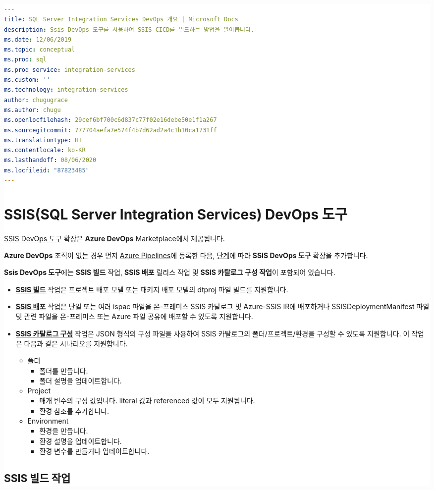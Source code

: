 ```yaml
---
title: SQL Server Integration Services DevOps 개요 | Microsoft Docs
description: Ssis DevOps 도구를 사용하여 SSIS CICD를 빌드하는 방법을 알아봅니다.
ms.date: 12/06/2019
ms.topic: conceptual
ms.prod: sql
ms.prod_service: integration-services
ms.custom: ''
ms.technology: integration-services
author: chugugrace
ms.author: chugu
ms.openlocfilehash: 29cef6bf700c6d837c77f02e16debe50e1f1a267
ms.sourcegitcommit: 777704aefa7e574f4b7d62ad2a4c1b10ca1731ff
ms.translationtype: HT
ms.contentlocale: ko-KR
ms.lasthandoff: 08/06/2020
ms.locfileid: "87823485"
---
```

# <a name="sql-server-integration-services-ssis-devops-tools"></a>SSIS(SQL Server Integration Services) DevOps 도구

[SSIS DevOps 도구](https://marketplace.visualstudio.com/items?itemName=SSIS.ssis-devops-tools) 확장은 **Azure DevOps** Marketplace에서 제공됩니다.

**Azure DevOps** 조직이 없는 경우 먼저 [Azure Pipelines](https://docs.microsoft.com/azure/devops/pipelines/get-started/pipelines-sign-up?view=azure-devops)에 등록한 다음, [단계](https://docs.microsoft.com/azure/devops/marketplace/overview?view=azure-devops&tabs=browser#add-an-extension)에 따라 **SSIS DevOps 도구** 확장을 추가합니다.

**Ssis DevOps 도구**에는 **SSIS 빌드** 작업, **SSIS 배포** 릴리스 작업 및 **SSIS 카탈로그 구성 작업**이 포함되어 있습니다.

- **[SSIS 빌드](#ssis-build-task)** 작업은 프로젝트 배포 모델 또는 패키지 배포 모델의 dtproj 파일 빌드를 지원합니다.

- **[SSIS 배포](#ssis-deploy-task)** 작업은 단일 또는 여러 ispac 파일을 온-프레미스 SSIS 카탈로그 및 Azure-SSIS IR에 배포하거나 SSISDeploymentManifest 파일 및 관련 파일을 온-프레미스 또는 Azure 파일 공유에 배포할 수 있도록 지원합니다.

- **[SSIS 카탈로그 구성](#ssis-catalog-configuration-task)** 작업은 JSON 형식의 구성 파일을 사용하여 SSIS 카탈로그의 폴더/프로젝트/환경을 구성할 수 있도록 지원합니다. 이 작업은 다음과 같은 시나리오를 지원합니다.
    - 폴더
        - 폴더를 만듭니다.
        - 폴더 설명을 업데이트합니다.
    - Project
        - 매개 변수의 구성 값입니다. literal 값과 referenced 값이 모두 지원됩니다.
        - 환경 참조를 추가합니다.
    - Environment
        - 환경을 만듭니다.
        - 환경 설명을 업데이트합니다.
        - 환경 변수를 만들거나 업데이트합니다.

## <a name="ssis-build-task"></a>SSIS 빌드 작업
